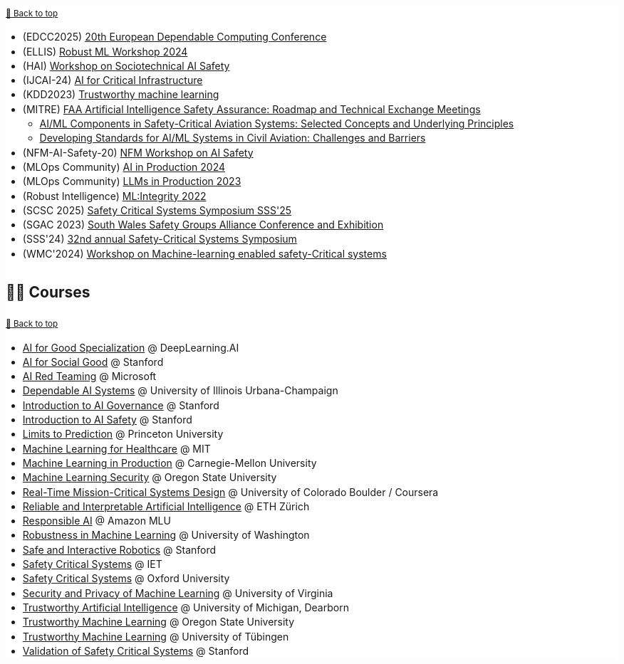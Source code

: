 <small>[🔼 Back to top](#toc)</small>

* (EDCC2025) [20th European Dependable Computing Conference](https://edcc2025.campus.ciencias.ulisboa.pt/index.html)
* (ELLIS) [Robust ML Workshop 2024](https://sites.google.com/view/robustml2024/home)
* (HAI) [Workshop on Sociotechnical AI Safety](https://hai.stanford.edu/november-17-agenda-workshop-sociotechnical-ai-safety)
* (IJCAI-24) [AI for Critical Infrastructure](https://sites.google.com/view/aiforci-ijcai24/home)
* (KDD2023) [Trustworthy machine learning](https://mltrust.github.io/)
* (MITRE) [FAA Artificial Intelligence Safety Assurance: Roadmap and Technical Exchange Meetings](https://na.eventscloud.com/ereg/inactive.php?eventid=768017)
  * [AI/ML Components in Safety-Critical Aviation Systems: Selected Concepts and Underlying Principles](https://ntrs.nasa.gov/citations/20240009355)
  * [Developing Standards for AI/ML Systems in Civil Aviation: Challenges and Barriers](https://ntrs.nasa.gov/citations/20240000822)
* (NFM-AI-Safety-20) [NFM Workshop on AI Safety](https://sites.google.com/stanford.edu/nfm-ai-safety-20/)
* (MLOps Community) [AI in Production 2024](https://home.mlops.community/public/collections/ai-in-production-2024-02-18)
* (MLOps Community) [LLMs in Production 2023](https://home.mlops.community/public/collections/llms-in-production-conference-part-iii-2023)
* (Robust Intelligence) [ML:Integrity 2022](https://www.mlintegrityconference.com/)
* (SCSC 2025) [Safety Critical Systems Symposium SSS'25](https://www.thescsc.org/e1099)
* (SGAC 2023) [South Wales Safety Groups Alliance Conference and Exhibition](https://swwsafetygroup.co.uk/event/south-and-west-wales-safety-groups-alliance-conference-and-exhibition-always-think-risk/)
* (SSS'24) [32nd annual Safety-Critical Systems Symposium](https://scsc.uk/e1007)
* (WMC'2024) [Workshop on Machine-learning enabled safety-Critical systems](https://sites.google.com/view/wmc24)

## <a id="courses"></a>👩‍🏫 Courses

<small>[🔼 Back to top](#toc)</small>

* [AI for Good Specialization](https://www.deeplearning.ai/courses/ai-for-good/) @ DeepLearning.AI
* [AI for Social Good](https://web.stanford.edu/class/cs21si/) @ Stanford
* [AI Red Teaming](https://learn.microsoft.com/en-us/security/ai-red-team/) @ Microsoft
* [Dependable AI Systems](https://courses.grainger.illinois.edu/ece598rki/fa2023/) @ University of Illinois Urbana-Champaign
* [Introduction to AI Governance](http://web.stanford.edu/class/sts14/index.html) @ Stanford
* [Introduction to AI Safety](https://web.stanford.edu/class/cs120/index.html) @ Stanford
* [Limits to Prediction](https://msalganik.github.io/soc555-cos598J_s2024/) @ Princeton University
* [Machine Learning for Healthcare](https://mlhcmit.github.io/) @ MIT
* [Machine Learning in Production](https://mlip-cmu.github.io/) @ Carnegie-Mellon University
* [Machine Learning Security](https://secure-ai.systems/courses/MLSec/W22/index.html) @ Oregon State University
* [Real-Time Mission-Critical Systems Design](https://www.coursera.org/learn/real-time-mission-critical-systems-design) @ University of Colorado Boulder / Coursera
* [Reliable and Interpretable Artificial Intelligence](https://www.sri.inf.ethz.ch/teaching/riai2020) @ ETH Zürich
* [Responsible AI](https://github.com/aws-samples/aws-machine-learning-university-responsible-ai) @ Amazon MLU
* [Robustness in Machine Learning](https://jerryzli.github.io/robust-ml-fall19.html) @ University of Washington
* [Safe and Interactive Robotics](https://dorsa.fyi/cs333/) @ Stanford
* [Safety Critical Systems](https://safetysystems.theiet.org/) @ IET
* [Safety Critical Systems](https://www.cs.ox.ac.uk/softeng/subjects/SCS.html) @ Oxford University
* [Security and Privacy of Machine Learning](https://secml.github.io/) @ University of Virginia
* [Trustworthy Artificial Intelligence](https://trustworthy-ml-course.github.io/) @ University of Michigan, Dearborn
* [Trustworthy Machine Learning](https://secure-ai.systems/courses/MLSec/W22/index.html) @ Oregon State University
* [Trustworthy Machine Learning](https://scalabletrustworthyai.github.io) @ University of Tübingen
* [Validation of Safety Critical Systems](https://aa228v.stanford.edu/) @ Stanford
